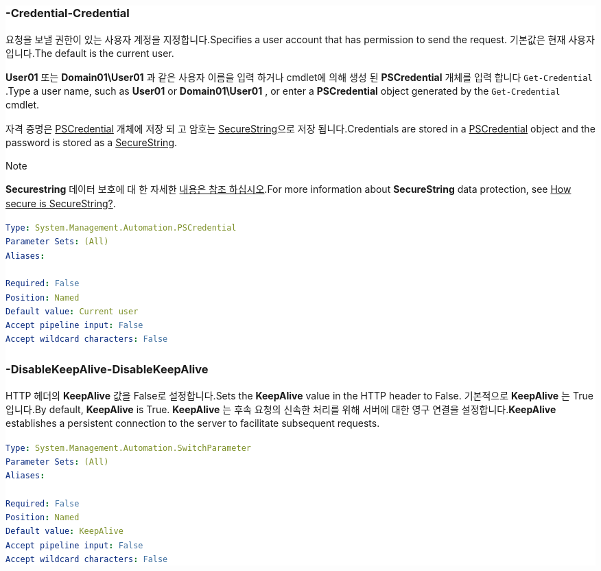 ### <span data-ttu-id="e6c6f-151">-Credential</span><span class="sxs-lookup"><span data-stu-id="e6c6f-151">-Credential</span></span>

<span data-ttu-id="e6c6f-152">요청을 보낼 권한이 있는 사용자 계정을 지정합니다.</span><span class="sxs-lookup"><span data-stu-id="e6c6f-152">Specifies a user account that has permission to send the request.</span></span> <span data-ttu-id="e6c6f-153">기본값은 현재 사용자입니다.</span><span class="sxs-lookup"><span data-stu-id="e6c6f-153">The default is the current user.</span></span>

<span data-ttu-id="e6c6f-154">**User01** 또는 **Domain01\User01** 과 같은 사용자 이름을 입력 하거나 cmdlet에 의해 생성 된 **PSCredential** 개체를 입력 합니다 `Get-Credential` .</span><span class="sxs-lookup"><span data-stu-id="e6c6f-154">Type a user name, such as **User01** or **Domain01\User01** , or enter a **PSCredential** object generated by the `Get-Credential` cmdlet.</span></span>

<span data-ttu-id="e6c6f-155">자격 증명은 [PSCredential](/dotnet/api/system.management.automation.pscredential) 개체에 저장 되 고 암호는 [SecureString](/dotnet/api/system.security.securestring)으로 저장 됩니다.</span><span class="sxs-lookup"><span data-stu-id="e6c6f-155">Credentials are stored in a [PSCredential](/dotnet/api/system.management.automation.pscredential) object and the password is stored as a [SecureString](/dotnet/api/system.security.securestring).</span></span>

> [!NOTE]
> <span data-ttu-id="e6c6f-156">**Securestring** 데이터 보호에 대 한 자세한 [내용은 참조 하십시오](/dotnet/api/system.security.securestring#how-secure-is-securestring).</span><span class="sxs-lookup"><span data-stu-id="e6c6f-156">For more information about **SecureString** data protection, see [How secure is SecureString?](/dotnet/api/system.security.securestring#how-secure-is-securestring).</span></span>

```yaml
Type: System.Management.Automation.PSCredential
Parameter Sets: (All)
Aliases:

Required: False
Position: Named
Default value: Current user
Accept pipeline input: False
Accept wildcard characters: False
```

### <span data-ttu-id="e6c6f-157">-DisableKeepAlive</span><span class="sxs-lookup"><span data-stu-id="e6c6f-157">-DisableKeepAlive</span></span>

<span data-ttu-id="e6c6f-158">HTTP 헤더의 **KeepAlive** 값을 False로 설정합니다.</span><span class="sxs-lookup"><span data-stu-id="e6c6f-158">Sets the **KeepAlive** value in the HTTP header to False.</span></span> <span data-ttu-id="e6c6f-159">기본적으로 **KeepAlive** 는 True입니다.</span><span class="sxs-lookup"><span data-stu-id="e6c6f-159">By default, **KeepAlive** is True.</span></span>
<span data-ttu-id="e6c6f-160">**KeepAlive** 는 후속 요청의 신속한 처리를 위해 서버에 대한 영구 연결을 설정합니다.</span><span class="sxs-lookup"><span data-stu-id="e6c6f-160">**KeepAlive** establishes a persistent connection to the server to facilitate subsequent requests.</span></span>

```yaml
Type: System.Management.Automation.SwitchParameter
Parameter Sets: (All)
Aliases:

Required: False
Position: Named
Default value: KeepAlive
Accept pipeline input: False
Accept wildcard characters: False
```
